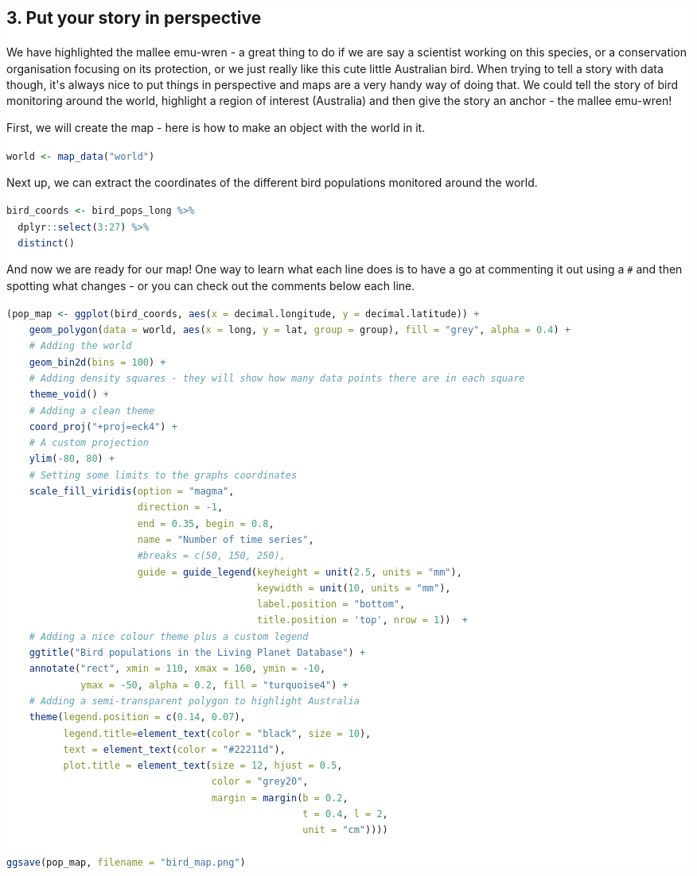 ## 3. Put your story in perspective

We have highlighted the mallee emu-wren - a great thing to do if we are say a scientist working on this species, or a conservation organisation focusing on its protection, or we just really like this cute little Australian bird. When trying to tell a story with data though, it's always nice to put things in perspective and maps are a very handy way of doing that. We could tell the story of bird monitoring around the world, highlight a region of interest (Australia) and then give the story an anchor - the mallee emu-wren!

First, we will create the map - here is how to make an object with the world in it.

```r
world <- map_data("world")
```

Next up, we can extract the coordinates of the different bird populations monitored around the world.

```r
bird_coords <- bird_pops_long %>% 
  dplyr::select(3:27) %>%
  distinct()
```

And now we are ready for our map! One way to learn what each line does is to have a go at commenting it out using a `#` and then spotting what changes - or you can check out the comments below each line.

```r
(pop_map <- ggplot(bird_coords, aes(x = decimal.longitude, y = decimal.latitude)) + 
    geom_polygon(data = world, aes(x = long, y = lat, group = group), fill = "grey", alpha = 0.4) +
    # Adding the world
    geom_bin2d(bins = 100) +
    # Adding density squares - they will show how many data points there are in each square
    theme_void() +
    # Adding a clean theme
    coord_proj("+proj=eck4") +
    # A custom projection
    ylim(-80, 80) +
    # Setting some limits to the graphs coordinates
    scale_fill_viridis(option = "magma",
                       direction = -1, 
                       end = 0.35, begin = 0.8,
                       name = "Number of time series", 
                       #breaks = c(50, 150, 250),
                       guide = guide_legend(keyheight = unit(2.5, units = "mm"),
                                            keywidth = unit(10, units = "mm"), 
                                            label.position = "bottom", 
                                            title.position = 'top', nrow = 1))  +
    # Adding a nice colour theme plus a custom legend
    ggtitle("Bird populations in the Living Planet Database") +
    annotate("rect", xmin = 110, xmax = 160, ymin = -10, 
             ymax = -50, alpha = 0.2, fill = "turquoise4") +
    # Adding a semi-transparent polygon to highlight Australia
    theme(legend.position = c(0.14, 0.07),
          legend.title=element_text(color = "black", size = 10),
          text = element_text(color = "#22211d"),
          plot.title = element_text(size = 12, hjust = 0.5, 
                                    color = "grey20", 
                                    margin = margin(b = 0.2, 
                                                    t = 0.4, l = 2, 
                                                    unit = "cm"))))

ggsave(pop_map, filename = "bird_map.png")
```

